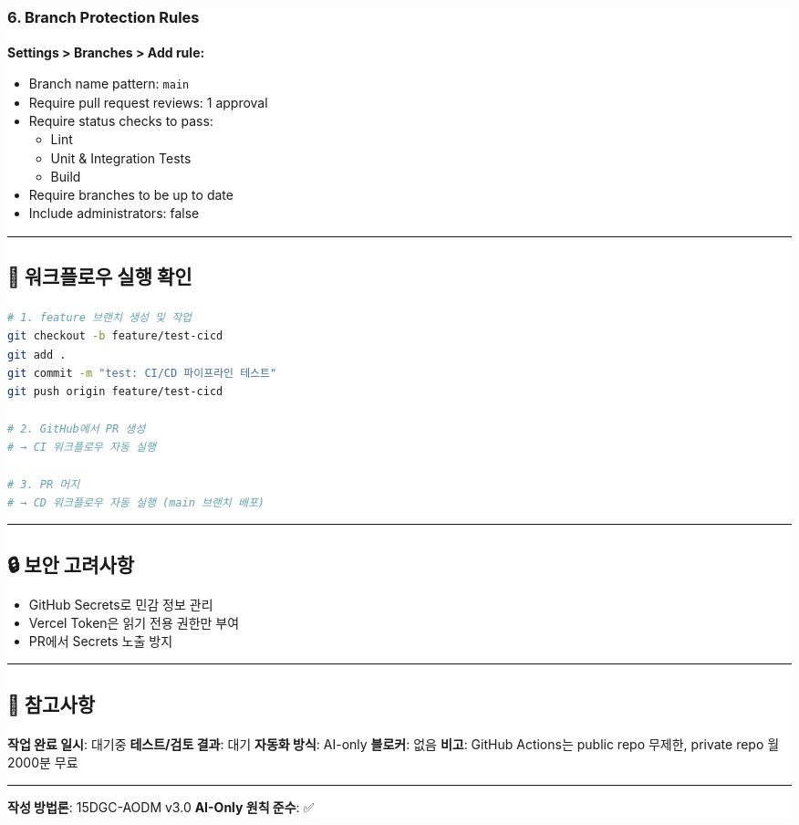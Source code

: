### 6. Branch Protection Rules

**Settings > Branches > Add rule:**

- Branch name pattern: `main`
- Require pull request reviews: 1 approval
- Require status checks to pass:
  - Lint
  - Unit & Integration Tests
  - Build
- Require branches to be up to date
- Include administrators: false

---

## 📝 워크플로우 실행 확인

```bash
# 1. feature 브랜치 생성 및 작업
git checkout -b feature/test-cicd
git add .
git commit -m "test: CI/CD 파이프라인 테스트"
git push origin feature/test-cicd

# 2. GitHub에서 PR 생성
# → CI 워크플로우 자동 실행

# 3. PR 머지
# → CD 워크플로우 자동 실행 (main 브랜치 배포)
```

---

## 🔒 보안 고려사항

- GitHub Secrets로 민감 정보 관리
- Vercel Token은 읽기 전용 권한만 부여
- PR에서 Secrets 노출 방지

---

## 📌 참고사항

**작업 완료 일시**: 대기중
**테스트/검토 결과**: 대기
**자동화 방식**: AI-only
**블로커**: 없음
**비고**: GitHub Actions는 public repo 무제한, private repo 월 2000분 무료

---

**작성 방법론**: 15DGC-AODM v3.0
**AI-Only 원칙 준수**: ✅
